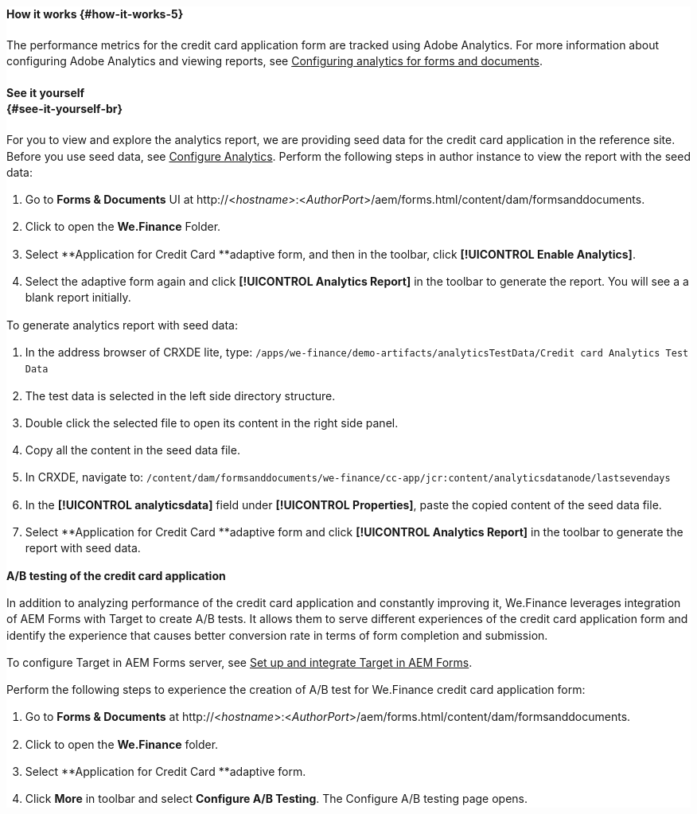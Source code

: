 #### How it works {#how-it-works-5}

The performance metrics for the credit card application form are tracked using Adobe Analytics. For more information about configuring Adobe Analytics and viewing reports, see [Configuring analytics for forms and documents](../../forms/using/configure-analytics-forms-documents.md).

#### See it yourself <br> {#see-it-yourself-br}

For you to view and explore the analytics report, we are providing seed data for the credit card application in the reference site. Before you use seed data, see [Configure Analytics](../../forms/using/setup-reference-sites.md#configureanalytics). Perform the following steps in author instance to view the report with the seed data:

1. Go to **Forms & Documents** UI at http://&lt;*hostname*&gt;:&lt;*AuthorPort*&gt;/aem/forms.html/content/dam/formsanddocuments.

1. Click to open the **We.Finance** Folder.
1. Select **Application for Credit Card **adaptive form, and then in the toolbar, click **[!UICONTROL Enable Analytics]**.

1. Select the adaptive form again and click **[!UICONTROL Analytics Report]** in the toolbar to generate the report. You will see a a blank report initially.

To generate analytics report with seed data:

1. In the address browser of CRXDE lite, type: `/apps/we-finance/demo-artifacts/analyticsTestData/Credit card Analytics Test Data`
1. The test data is selected in the left side directory structure. 
1. Double click the selected file to open its content in the right side panel. 
1. Copy all the content in the seed data file. 
1. In CRXDE, navigate to: `/content/dam/formsanddocuments/we-finance/cc-app/jcr:content/analyticsdatanode/lastsevendays`
1. In the **[!UICONTROL analyticsdata]** field under **[!UICONTROL Properties]**, paste the copied content of the seed data file. 

1. Select **Application for Credit Card **adaptive form and click **[!UICONTROL Analytics Report]** in the toolbar to generate the report with seed data.

**A/B testing of the credit card application**

In addition to analyzing performance of the credit card application and constantly improving it, We.Finance leverages integration of AEM Forms with Target to create A/B tests. It allows them to serve different experiences of the credit card application form and identify the experience that causes better conversion rate in terms of form completion and submission.

To configure Target in AEM Forms server, see [Set up and integrate Target in AEM Forms](../../forms/using/ab-testing-adaptive-forms.md#set%20up%20and%20integrate%20target%20in%20aem%20forms).

Perform the following steps to experience the creation of A/B test for We.Finance credit card application form:

1. Go to **Forms & Documents** at http://&lt;*hostname*&gt;:&lt;*AuthorPort*&gt;/aem/forms.html/content/dam/formsanddocuments.

1. Click to open the **We.Finance** folder.
1. Select **Application for Credit Card **adaptive form.
1. Click **More** in toolbar and select **Configure A/B Testing**. The Configure A/B testing page opens.  
